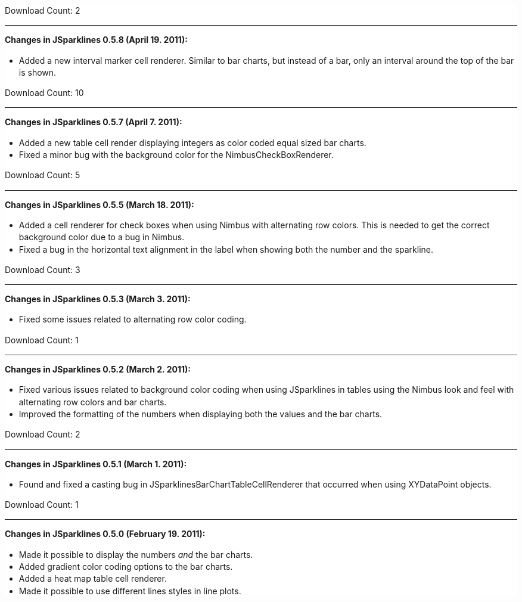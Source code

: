 Download Count: 2

----

**Changes in JSparklines 0.5.8 (April 19. 2011):**
 * Added a new interval marker cell renderer. Similar to bar charts, but instead of a bar, only an interval around the top of the bar is shown.

Download Count: 10

----

**Changes in JSparklines 0.5.7 (April 7. 2011):**
 * Added a new table cell render displaying integers as color coded equal sized bar charts.
 * Fixed a minor bug with the background color for the NimbusCheckBoxRenderer.

Download Count: 5

----

**Changes in JSparklines 0.5.5 (March 18. 2011):**
 * Added a cell renderer for check boxes when using Nimbus with alternating row colors. This is needed to get the correct background color due to a bug in Nimbus.
 * Fixed a bug in the horizontal text alignment in the label when showing both the number and the sparkline.

Download Count: 3

----

**Changes in JSparklines 0.5.3 (March 3. 2011):**
 * Fixed some issues related to alternating row color coding.

Download Count: 1

----

**Changes in JSparklines 0.5.2 (March 2. 2011):**
 * Fixed various issues related to background color coding when using JSparklines in tables using the Nimbus look and feel with alternating row colors and bar charts. 
 * Improved the formatting of the numbers when displaying both the values and the bar charts.

Download Count: 2

----

**Changes in JSparklines 0.5.1 (March 1. 2011):**
 * Found and fixed a casting bug in JSparklinesBarChartTableCellRenderer that occurred when using XYDataPoint objects.

Download Count: 1

----

**Changes in JSparklines 0.5.0 (February 19. 2011):**
 * Made it possible to display the numbers _and_ the bar charts.
 * Added gradient color coding options to the bar charts.
 * Added a heat map table cell renderer.
 * Made it possible to use different lines styles in line plots.
